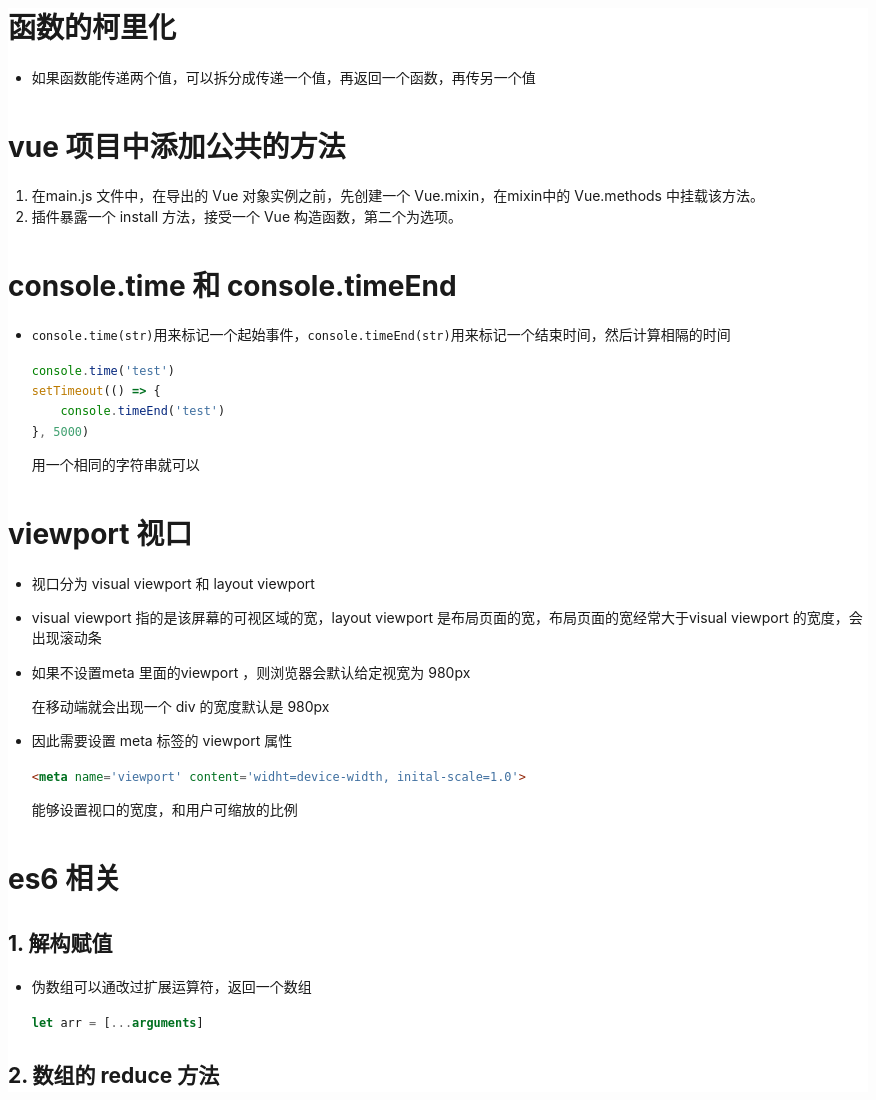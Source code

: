 

# 函数的柯里化

* 如果函数能传递两个值，可以拆分成传递一个值，再返回一个函数，再传另一个值

# vue 项目中添加公共的方法

1. 在main.js 文件中，在导出的 Vue 对象实例之前，先创建一个 Vue.mixin，在mixin中的 Vue.methods 中挂载该方法。
2. 插件暴露一个 install 方法，接受一个 Vue 构造函数，第二个为选项。

# console.time 和 console.timeEnd

* `console.time(str)`用来标记一个起始事件，`console.timeEnd(str)`用来标记一个结束时间，然后计算相隔的时间

  ```js
  console.time('test')
  setTimeout(() => {
      console.timeEnd('test')
  }, 5000)
  ```

  用一个相同的字符串就可以

# viewport 视口

* 视口分为 visual viewport 和 layout viewport 

* visual viewport 指的是该屏幕的可视区域的宽，layout viewport 是布局页面的宽，布局页面的宽经常大于visual viewport 的宽度，会出现滚动条

* 如果不设置meta 里面的viewport ，则浏览器会默认给定视宽为 980px

  在移动端就会出现一个 div 的宽度默认是 980px

* 因此需要设置 meta 标签的 viewport 属性

  ```html
  <meta name='viewport' content='widht=device-width, inital-scale=1.0'>
  ```

  能够设置视口的宽度，和用户可缩放的比例

# es6 相关

## 1. 解构赋值

* 伪数组可以通改过扩展运算符，返回一个数组

  ```js
  let arr = [...arguments]
  ```

## 2. 数组的 reduce 方法
